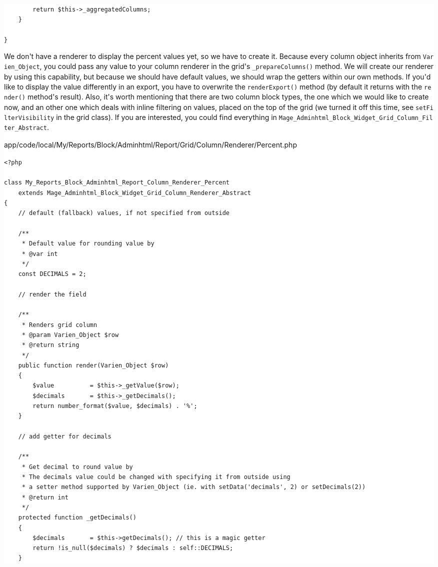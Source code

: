             return $this->_aggregatedColumns;
        }
    
    }

 We don't have a renderer to display the percent values yet, so we have to create it. Because
every column object inherits from `Varien_Object`, you could pass any value to your column renderer in the
grid's `_prepareColumns()` method. We will create our renderer by using this capability, but because we
should have default values, we should wrap the getters within our own methods.
 If you'd like to display the value differently in an export, you have to overwrite the `renderExport()`
method (by default it returns with the `render()` method's result).
 Also, it's worth mentioning that there are two column block types, the one which we would like to create
now, and an other one which deals with inline filtering on values, placed on the top of the grid (we turned 
it off this time, see `setFilterVisibility` in the grid class). If you are interested, you could find everything
in `Mage_Adminhtml_Block_Widget_Grid_Column_Filter_Abstract`.

app/code/local/My/Reports/Block/Adminhtml/Report/Grid/Column/Renderer/Percent.php

    <?php
    
    class My_Reports_Block_Adminhtml_Report_Column_Renderer_Percent
        extends Mage_Adminhtml_Block_Widget_Grid_Column_Renderer_Abstract
    {
        // default (fallback) values, if not specified from outside
    
        /**
         * Default value for rounding value by
         * @var int
         */
        const DECIMALS = 2;

        // render the field
    
        /**
         * Renders grid column
         * @param Varien_Object $row
         * @return string
         */
        public function render(Varien_Object $row)
        {
            $value          = $this->_getValue($row);
            $decimals       = $this->_getDecimals();
            return number_format($value, $decimals) . '%';
        }
    
        // add getter for decimals

        /**
         * Get decimal to round value by
         * The decimals value could be changed with specifying it from outside using
         * a setter method supported by Varien_Object (ie. with setData('decimals', 2) or setDecimals(2))
         * @return int
         */
        protected function _getDecimals()
        {
            $decimals       = $this->getDecimals(); // this is a magic getter
            return !is_null($decimals) ? $decimals : self::DECIMALS;
        }
    
